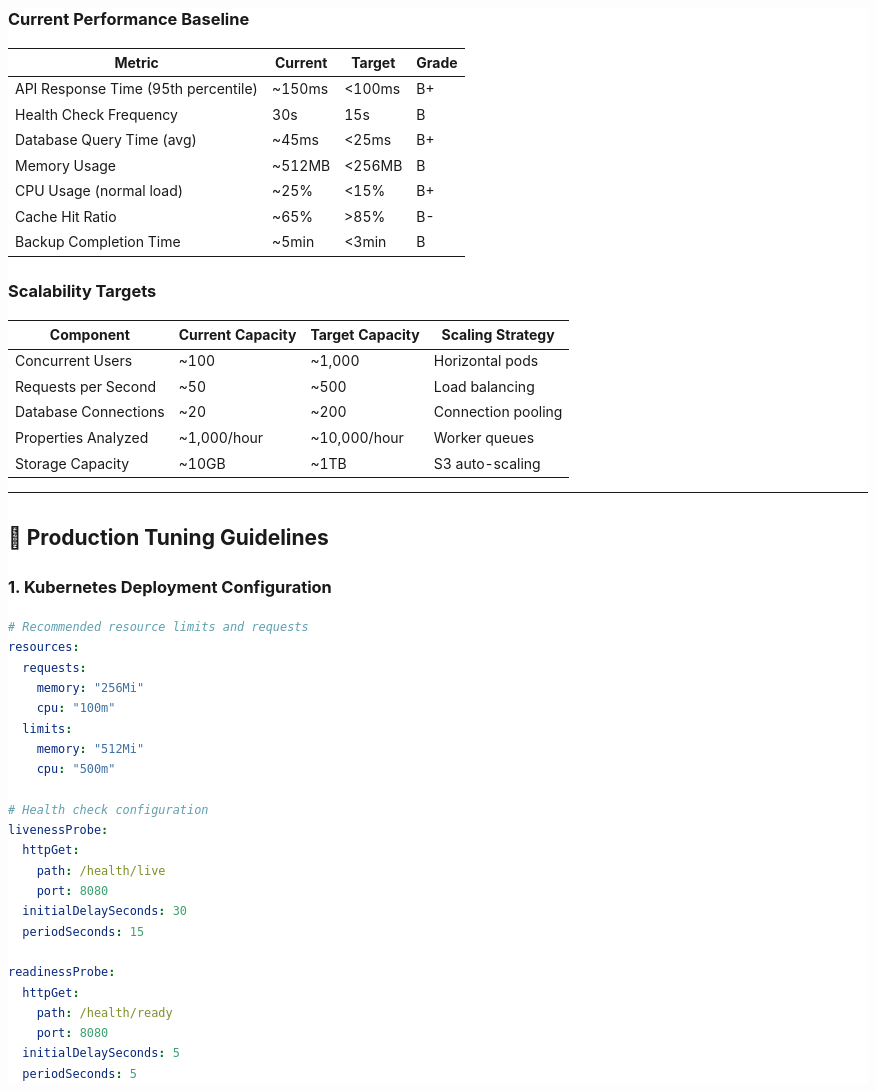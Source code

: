 ### Current Performance Baseline

| Metric | Current | Target | Grade |
|--------|---------|--------|-------|
| API Response Time (95th percentile) | ~150ms | <100ms | B+ |
| Health Check Frequency | 30s | 15s | B |
| Database Query Time (avg) | ~45ms | <25ms | B+ |
| Memory Usage | ~512MB | <256MB | B |
| CPU Usage (normal load) | ~25% | <15% | B+ |
| Cache Hit Ratio | ~65% | >85% | B- |
| Backup Completion Time | ~5min | <3min | B |

### Scalability Targets

| Component | Current Capacity | Target Capacity | Scaling Strategy |
|-----------|------------------|-----------------|------------------|
| Concurrent Users | ~100 | ~1,000 | Horizontal pods |
| Requests per Second | ~50 | ~500 | Load balancing |
| Database Connections | ~20 | ~200 | Connection pooling |
| Properties Analyzed | ~1,000/hour | ~10,000/hour | Worker queues |
| Storage Capacity | ~10GB | ~1TB | S3 auto-scaling |

---

## 🎯 Production Tuning Guidelines

### 1. Kubernetes Deployment Configuration

```yaml
# Recommended resource limits and requests
resources:
  requests:
    memory: "256Mi"
    cpu: "100m"
  limits:
    memory: "512Mi"
    cpu: "500m"

# Health check configuration
livenessProbe:
  httpGet:
    path: /health/live
    port: 8080
  initialDelaySeconds: 30
  periodSeconds: 15

readinessProbe:
  httpGet:
    path: /health/ready
    port: 8080
  initialDelaySeconds: 5
  periodSeconds: 5
```
